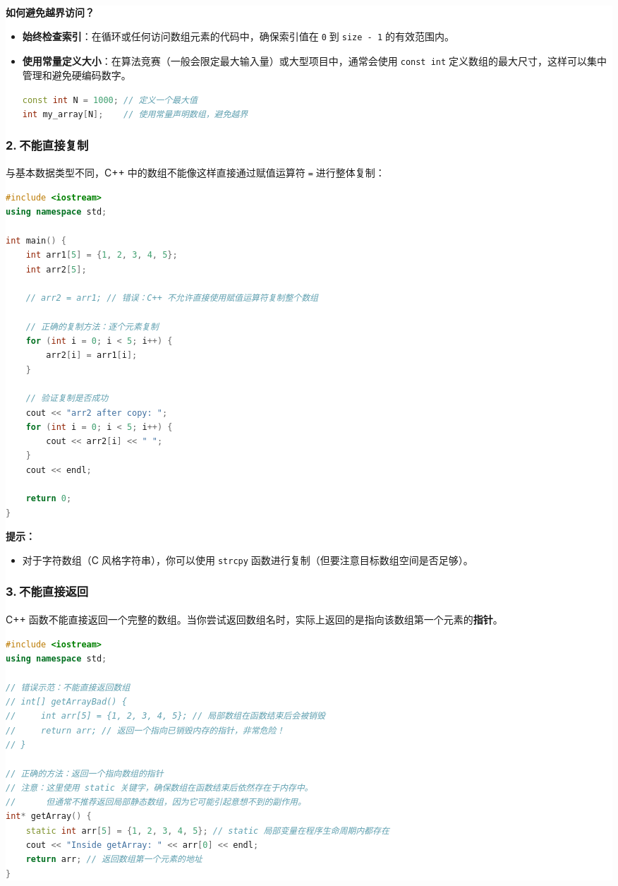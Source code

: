 **如何避免越界访问？**

  * **始终检查索引**：在循环或任何访问数组元素的代码中，确保索引值在 `0` 到 `size - 1` 的有效范围内。

  * **使用常量定义大小**：在算法竞赛（一般会限定最大输入量）或大型项目中，通常会使用 `const int` 定义数组的最大尺寸，这样可以集中管理和避免硬编码数字。

    ```cpp
    const int N = 1000; // 定义一个最大值
    int my_array[N];    // 使用常量声明数组，避免越界
    ```

### 2\. 不能直接复制

与基本数据类型不同，C++ 中的数组不能像这样直接通过赋值运算符 `=` 进行整体复制：

```cpp
#include <iostream>
using namespace std;

int main() {
    int arr1[5] = {1, 2, 3, 4, 5};
    int arr2[5];
    
    // arr2 = arr1; // 错误：C++ 不允许直接使用赋值运算符复制整个数组
    
    // 正确的复制方法：逐个元素复制
    for (int i = 0; i < 5; i++) {
        arr2[i] = arr1[i];
    }

    // 验证复制是否成功
    cout << "arr2 after copy: ";
    for (int i = 0; i < 5; i++) {
        cout << arr2[i] << " ";
    }
    cout << endl;
    
    return 0;
}
```

**提示：**

  * 对于字符数组（C 风格字符串），你可以使用 `strcpy` 函数进行复制（但要注意目标数组空间是否足够）。

### 3\. 不能直接返回

C++ 函数不能直接返回一个完整的数组。当你尝试返回数组名时，实际上返回的是指向该数组第一个元素的**指针**。

```cpp
#include <iostream>
using namespace std;

// 错误示范：不能直接返回数组
// int[] getArrayBad() {
//     int arr[5] = {1, 2, 3, 4, 5}; // 局部数组在函数结束后会被销毁
//     return arr; // 返回一个指向已销毁内存的指针，非常危险！
// }

// 正确的方法：返回一个指向数组的指针
// 注意：这里使用 static 关键字，确保数组在函数结束后依然存在于内存中。
//      但通常不推荐返回局部静态数组，因为它可能引起意想不到的副作用。
int* getArray() {
    static int arr[5] = {1, 2, 3, 4, 5}; // static 局部变量在程序生命周期内都存在
    cout << "Inside getArray: " << arr[0] << endl;
    return arr; // 返回数组第一个元素的地址
}

```